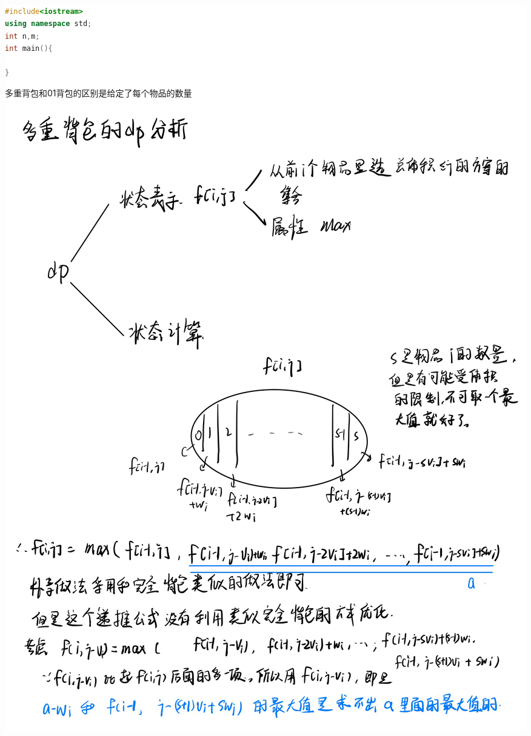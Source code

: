 

```cpp
#include<iostream>
using namespace std;
int n,m;
int main(){

}
```

多重背包和01背包的区别是给定了每个物品的数量

![image-20220225142742815](image-20220225142742815.png)
